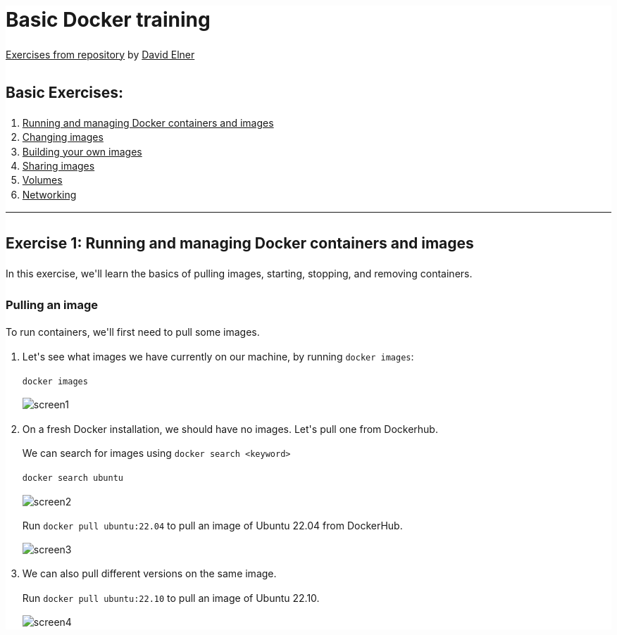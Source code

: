 # Basic Docker training

[Exercises from repository](https://github.com/delner/docker-training/tree/master) by [David Elner](https://github.com/delner)


## Basic Exercises:
1. [Running and managing Docker containers and images](#exercise-1-running-and-managing-docker-containers-and-images)
2. [Changing images](#exercise-2-changing-images)
3. [Building your own images](#exercise-3-building-your-own-images)
4. [Sharing images](#exercise-4-sharing-images)
5. [Volumes](#exercise-5-volumes)
6. [Networking](#exercise-6-networking)
---

## Exercise 1: Running and managing Docker containers and images

In this exercise, we'll learn the basics of pulling images, starting, stopping, and removing containers.

### Pulling an image

To run containers, we'll first need to pull some images.

1. Let's see what images we have currently on our machine, by running `docker images`:

    ```
    docker images
    ```

	![screen1](screeny/e1s1.png)

2. On a fresh Docker installation, we should have no images. Let's pull one from Dockerhub.

    We can search for images using `docker search <keyword>`

    ```
    docker search ubuntu
    ```

	![screen2](screeny/e1s2.png)


    Run `docker pull ubuntu:22.04` to pull an image of Ubuntu 22.04 from DockerHub.

	![screen3](screeny/e1s3.png)

3. We can also pull different versions on the same image.

    Run `docker pull ubuntu:22.10` to pull an image of Ubuntu 22.10.

	![screen4](screeny/e1s4.png)
    